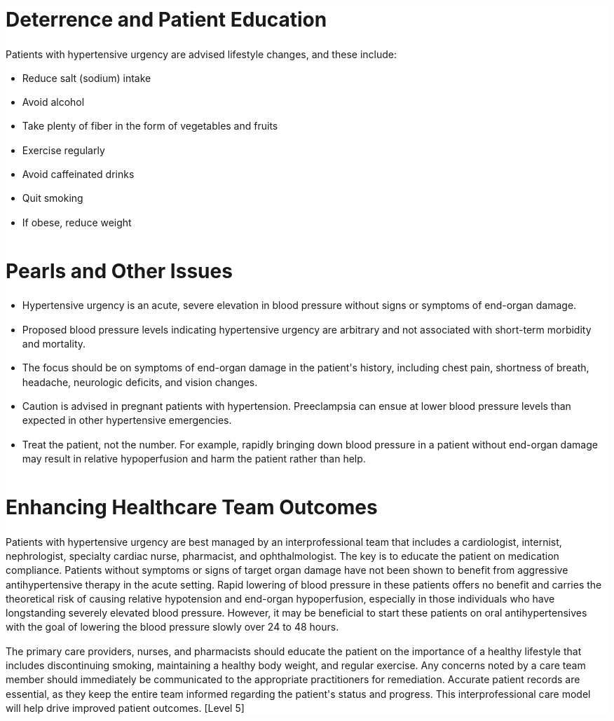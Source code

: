 # Deterrence and Patient Education

Patients with hypertensive urgency are advised lifestyle changes, and these include:

- Reduce salt (sodium) intake

- Avoid alcohol

- Take plenty of fiber in the form of vegetables and fruits

- Exercise regularly

- Avoid caffeinated drinks

- Quit smoking

- If obese, reduce weight

# Pearls and Other Issues

- Hypertensive urgency is an acute, severe elevation in blood pressure without signs or symptoms of end-organ damage.

- Proposed blood pressure levels indicating hypertensive urgency are arbitrary and not associated with short-term morbidity and mortality.

- The focus should be on symptoms of end-organ damage in the patient's history, including chest pain, shortness of breath, headache, neurologic deficits, and vision changes.

- Caution is advised in pregnant patients with hypertension. Preeclampsia can ensue at lower blood pressure levels than expected in other hypertensive emergencies.

- Treat the patient, not the number. For example, rapidly bringing down blood pressure in a patient without end-organ damage may result in relative hypoperfusion and harm the patient rather than help.

# Enhancing Healthcare Team Outcomes

Patients with hypertensive urgency are best managed by an interprofessional team that includes a cardiologist, internist, nephrologist, specialty cardiac nurse, pharmacist, and ophthalmologist. The key is to educate the patient on medication compliance. Patients without symptoms or signs of target organ damage have not been shown to benefit from aggressive antihypertensive therapy in the acute setting. Rapid lowering of blood pressure in these patients offers no benefit and carries the theoretical risk of causing relative hypotension and end-organ hypoperfusion, especially in those individuals who have longstanding severely elevated blood pressure. However, it may be beneficial to start these patients on oral antihypertensives with the goal of lowering the blood pressure slowly over 24 to 48 hours.

The primary care providers, nurses, and pharmacists should educate the patient on the importance of a healthy lifestyle that includes discontinuing smoking, maintaining a healthy body weight, and regular exercise. Any concerns noted by a care team member should immediately be communicated to the appropriate practitioners for remediation. Accurate patient records are essential, as they keep the entire team informed regarding the patient's status and progress. This interprofessional care model will help drive improved patient outcomes. [Level 5]